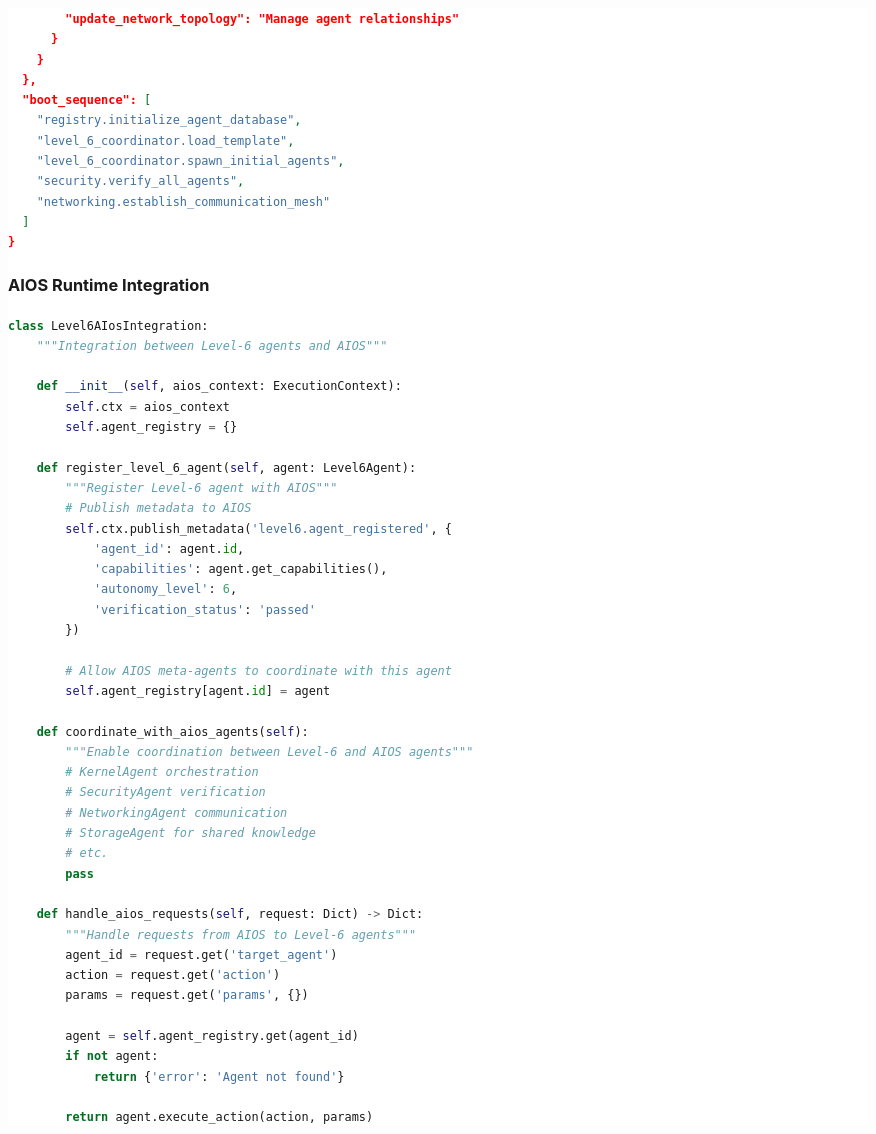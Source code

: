 ```json
        "update_network_topology": "Manage agent relationships"
      }
    }
  },
  "boot_sequence": [
    "registry.initialize_agent_database",
    "level_6_coordinator.load_template",
    "level_6_coordinator.spawn_initial_agents",
    "security.verify_all_agents",
    "networking.establish_communication_mesh"
  ]
}
```

### AIOS Runtime Integration

```python
class Level6AIosIntegration:
    """Integration between Level-6 agents and AIOS"""

    def __init__(self, aios_context: ExecutionContext):
        self.ctx = aios_context
        self.agent_registry = {}

    def register_level_6_agent(self, agent: Level6Agent):
        """Register Level-6 agent with AIOS"""
        # Publish metadata to AIOS
        self.ctx.publish_metadata('level6.agent_registered', {
            'agent_id': agent.id,
            'capabilities': agent.get_capabilities(),
            'autonomy_level': 6,
            'verification_status': 'passed'
        })

        # Allow AIOS meta-agents to coordinate with this agent
        self.agent_registry[agent.id] = agent

    def coordinate_with_aios_agents(self):
        """Enable coordination between Level-6 and AIOS agents"""
        # KernelAgent orchestration
        # SecurityAgent verification
        # NetworkingAgent communication
        # StorageAgent for shared knowledge
        # etc.
        pass

    def handle_aios_requests(self, request: Dict) -> Dict:
        """Handle requests from AIOS to Level-6 agents"""
        agent_id = request.get('target_agent')
        action = request.get('action')
        params = request.get('params', {})

        agent = self.agent_registry.get(agent_id)
        if not agent:
            return {'error': 'Agent not found'}

        return agent.execute_action(action, params)
```
